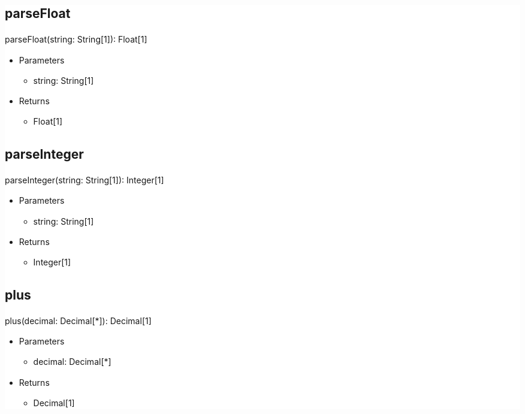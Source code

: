 </div>

## parseFloat

<div class="pureGrammar-function"><div class="pureGrammar-functionSignature"><span class="pureGrammar-functionName">parseFloat</span>(<span class="pureGrammar-functionVariable">string</span>: <span class="pureGrammar-genericType">String</span>[<span class="pureGrammar-multiplicity">1</span>]): <span class="pureGrammar-genericType">Float</span>[<span class="pureGrammar-multiplicity">1</span>]</div>

- Parameters
  - <span class="pureGrammar-parameterName">string</span>: <span class="pureGrammar-genericType">String</span>[<span class="pureGrammar-multiplicity">1</span>]

- Returns
  - <span class="pureGrammar-genericType">Float</span>[<span class="pureGrammar-multiplicity">1</span>]

</div>

## parseInteger

<div class="pureGrammar-function"><div class="pureGrammar-functionSignature"><span class="pureGrammar-functionName">parseInteger</span>(<span class="pureGrammar-functionVariable">string</span>: <span class="pureGrammar-genericType">String</span>[<span class="pureGrammar-multiplicity">1</span>]): <span class="pureGrammar-genericType">Integer</span>[<span class="pureGrammar-multiplicity">1</span>]</div>

- Parameters
  - <span class="pureGrammar-parameterName">string</span>: <span class="pureGrammar-genericType">String</span>[<span class="pureGrammar-multiplicity">1</span>]

- Returns
  - <span class="pureGrammar-genericType">Integer</span>[<span class="pureGrammar-multiplicity">1</span>]

</div>

## plus

<div class="pureGrammar-function"><div class="pureGrammar-functionSignature"><span class="pureGrammar-functionName">plus</span>(<span class="pureGrammar-functionVariable">decimal</span>: <span class="pureGrammar-genericType">Decimal</span>[<span class="pureGrammar-multiplicity">&#42;</span>]): <span class="pureGrammar-genericType">Decimal</span>[<span class="pureGrammar-multiplicity">1</span>]</div>

- Parameters
  - <span class="pureGrammar-parameterName">decimal</span>: <span class="pureGrammar-genericType">Decimal</span>[<span class="pureGrammar-multiplicity">&#42;</span>]

- Returns
  - <span class="pureGrammar-genericType">Decimal</span>[<span class="pureGrammar-multiplicity">1</span>]

</div>
